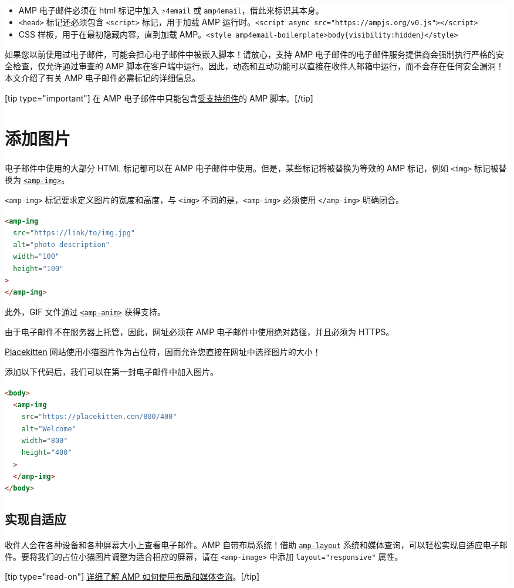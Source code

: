 - AMP 电子邮件必须在 html 标记中加入 `⚡4email` 或 `amp4email`，借此来标识其本身。
- `<head>` 标记还必须包含 `<script>` 标记，用于加载 AMP 运行时。`<script async src="https://ampjs.org/v0.js"></script>`
- CSS 样板，用于在最初隐藏内容，直到加载 AMP。`<style amp4email-boilerplate>body{visibility:hidden}</style>`

如果您以前使用过电子邮件，可能会担心电子邮件中被嵌入脚本！请放心，支持 AMP 电子邮件的电子邮件服务提供商会强制执行严格的安全检查，仅允许通过审查的 AMP 脚本在客户端中运行。因此，动态和互动功能可以直接在收件人邮箱中运行，而不会存在任何安全漏洞！本文介绍了有关 AMP 电子邮件必需标记的详细信息。

[tip type="important"] 在 AMP 电子邮件中只能包含[受支持组件](/content/amp-dev/documentation/guides-and-tutorials/learn/email-spec/amp-email-components.md)的 AMP 脚本。[/tip]

# 添加图片

电子邮件中使用的大部分 HTML 标记都可以在 AMP 电子邮件中使用。但是，某些标记将被替换为等效的 AMP 标记，例如 `<img>` 标记被替换为 [`<amp-img>`](/content/amp-dev/documentation/components/reference/amp-img.md)。

`<amp-img>` 标记要求定义图片的宽度和高度，与 `<img>` 不同的是，`<amp-img>` 必须使用 `</amp-img>` 明确闭合。

```html
<amp-img
  src="https://link/to/img.jpg"
  alt="photo description"
  width="100"
  height="100"
>
</amp-img>
```

此外，GIF 文件通过 [`<amp-anim>`](/content/amp-dev/documentation/components/reference/amp-anim.md) 获得支持。

由于电子邮件不在服务器上托管，因此，网址必须在 AMP 电子邮件中使用绝对路径，并且必须为 HTTPS。

[Placekitten](https://placekitten.com/) 网站使用小猫图片作为占位符，因而允许您直接在网址中选择图片的大小！

添加以下代码后，我们可以在第一封电子邮件中加入图片。

```html
<body>
  <amp-img
    src="https://placekitten.com/800/400"
    alt="Welcome"
    width="800"
    height="400"
  >
  </amp-img>
</body>
```

## 实现自适应

收件人会在各种设备和各种屏幕大小上查看电子邮件。AMP 自带布局系统！借助 [`amp-layout`](/content/amp-dev/documentation/components/reference/amp-layout.md) 系统和媒体查询，可以轻松实现自适应电子邮件。要将我们的占位小猫图片调整为适合相应的屏幕，请在 `<amp-image>` 中添加 `layout="responsive"` 属性。

[tip type="read-on"] [详细了解 AMP 如何使用布局和媒体查询](/content/amp-dev/documentation/guides-and-tutorials/develop/style_and_layout/control_layout.md)。[/tip]
